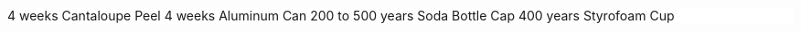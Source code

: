 </td>
<td>
4 weeks
</td>
</tr>
<tr>
<td>
</td>
<td>
</td>
<td>
</td>
<td>
Cantaloupe Peel
</td>
<td>
</td>
<td>
4 weeks
</td>
</tr>
<tr>
<td>
</td>
<td>
</td>
<td>
</td>
<td>
Aluminum Can
</td>
<td>
</td>
<td>
200 to 500 years
</td>
</tr>
<tr>
<td>
</td>
<td>
</td>
<td>
</td>
<td>
Soda Bottle Cap
</td>
<td>
</td>
<td>
400 years
</td>
</tr>
<tr>
<td>
</td>
<td>
</td>
<td>
</td>
<td>
Styrofoam Cup
</td>
<td>